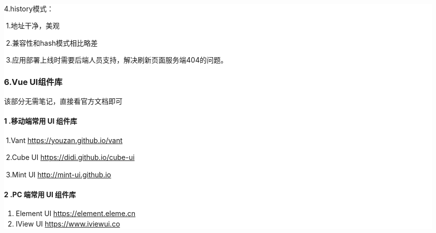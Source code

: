 4.history模式：

​	1.地址干净，美观

​	2.兼容性和hash模式相比略差

​	3.应用部署上线时需要后端人员支持，解决刷新页面服务端404的问题。



### 6.Vue UI组件库

该部分无需笔记，直接看官方文档即可

#### 1 .移动端常用 UI 组件库 

​	1.Vant https://youzan.github.io/vant 

​	2.Cube UI https://didi.github.io/cube-ui 

​	3.Mint UI http://mint-ui.github.io 



#### 2 .PC 端常用 UI 组件库 

1. Element UI https://element.eleme.cn 
2. IView UI https://www.iviewui.co
